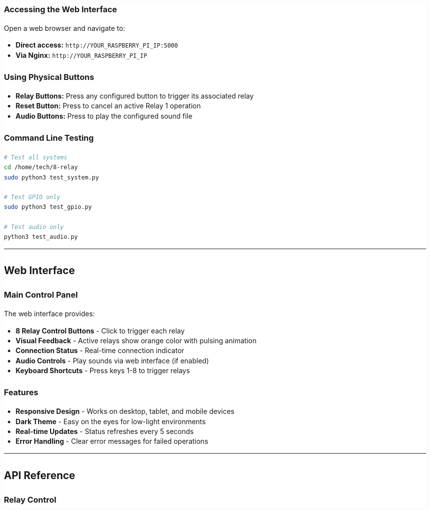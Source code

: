 ### Accessing the Web Interface

Open a web browser and navigate to:
- **Direct access:** `http://YOUR_RASPBERRY_PI_IP:5000`
- **Via Nginx:** `http://YOUR_RASPBERRY_PI_IP`

### Using Physical Buttons

- **Relay Buttons:** Press any configured button to trigger its associated relay
- **Reset Button:** Press to cancel an active Relay 1 operation
- **Audio Buttons:** Press to play the configured sound file

### Command Line Testing

```bash
# Test all systems
cd /home/tech/8-relay
sudo python3 test_system.py

# Test GPIO only
sudo python3 test_gpio.py

# Test audio only
python3 test_audio.py
```

---

## Web Interface

### Main Control Panel

The web interface provides:
- **8 Relay Control Buttons** - Click to trigger each relay
- **Visual Feedback** - Active relays show orange color with pulsing animation
- **Connection Status** - Real-time connection indicator
- **Audio Controls** - Play sounds via web interface (if enabled)
- **Keyboard Shortcuts** - Press keys 1-8 to trigger relays

### Features

- **Responsive Design** - Works on desktop, tablet, and mobile devices
- **Dark Theme** - Easy on the eyes for low-light environments
- **Real-time Updates** - Status refreshes every 5 seconds
- **Error Handling** - Clear error messages for failed operations

---

## API Reference

### Relay Control
